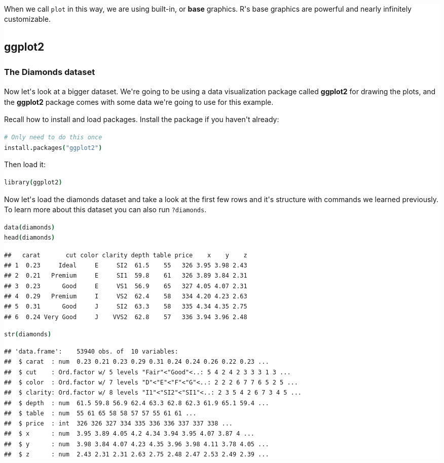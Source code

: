 When we call `plot` in this way, we are using built-in, or **base** graphics. R's base graphics are powerful and nearly infinitely customizable. 

## ggplot2 

### The Diamonds dataset

Now let's look at a bigger dataset. We're going to be using a data visualization package called **ggplot2** for drawing the plots, and the **ggplot2** package comes with some data we're going to use for this example. 

Recall how to install and load packages. Install the package if you haven't already:


```coffee
# Only need to do this once
install.packages("ggplot2")
```

Then load it:


```coffee
library(ggplot2)
```

Now let's load the diamonds dataset and take a look at the first few rows and it's structure with commands we learned previously. To learn more about this dataset you can also run `?diamonds`. 


```coffee
data(diamonds)
head(diamonds)
```

```
##   carat       cut color clarity depth table price    x    y    z
## 1  0.23     Ideal     E     SI2  61.5    55   326 3.95 3.98 2.43
## 2  0.21   Premium     E     SI1  59.8    61   326 3.89 3.84 2.31
## 3  0.23      Good     E     VS1  56.9    65   327 4.05 4.07 2.31
## 4  0.29   Premium     I     VS2  62.4    58   334 4.20 4.23 2.63
## 5  0.31      Good     J     SI2  63.3    58   335 4.34 4.35 2.75
## 6  0.24 Very Good     J    VVS2  62.8    57   336 3.94 3.96 2.48
```

```coffee
str(diamonds)
```

```
## 'data.frame':	53940 obs. of  10 variables:
##  $ carat  : num  0.23 0.21 0.23 0.29 0.31 0.24 0.24 0.26 0.22 0.23 ...
##  $ cut    : Ord.factor w/ 5 levels "Fair"<"Good"<..: 5 4 2 4 2 3 3 3 1 3 ...
##  $ color  : Ord.factor w/ 7 levels "D"<"E"<"F"<"G"<..: 2 2 2 6 7 7 6 5 2 5 ...
##  $ clarity: Ord.factor w/ 8 levels "I1"<"SI2"<"SI1"<..: 2 3 5 4 2 6 7 3 4 5 ...
##  $ depth  : num  61.5 59.8 56.9 62.4 63.3 62.8 62.3 61.9 65.1 59.4 ...
##  $ table  : num  55 61 65 58 58 57 57 55 61 61 ...
##  $ price  : int  326 326 327 334 335 336 336 337 337 338 ...
##  $ x      : num  3.95 3.89 4.05 4.2 4.34 3.94 3.95 4.07 3.87 4 ...
##  $ y      : num  3.98 3.84 4.07 4.23 4.35 3.96 3.98 4.11 3.78 4.05 ...
##  $ z      : num  2.43 2.31 2.31 2.63 2.75 2.48 2.47 2.53 2.49 2.39 ...
```
